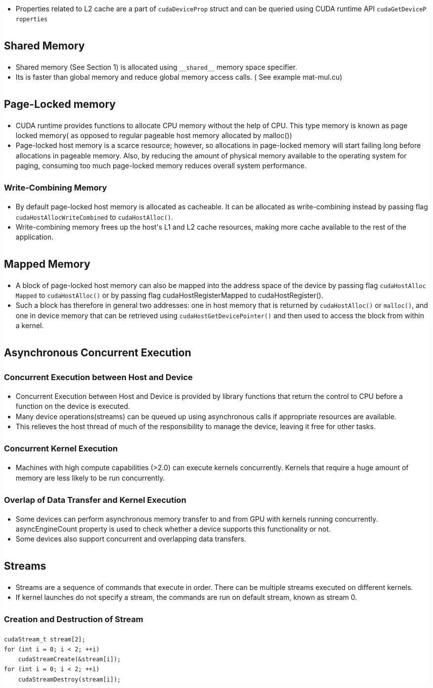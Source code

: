 - Properties related to L2 cache are a part of `cudaDeviceProp` struct and can be queried using CUDA runtime API `cudaGetDeviceProperties`
## Shared Memory
- Shared memory (See Section 1) is allocated using `__shared__` memory space specifier.
- Its is faster than global memory and reduce global memory access calls.
( See example mat-mul.cu)
## Page-Locked memory
- CUDA runtime provides functions to allocate CPU memory without the help of CPU.  This type memory is known as page locked memory( as opposed to regular pageable host memory allocated by malloc())  
- Page-locked host memory is a scarce resource; however, so allocations in page-locked memory will start failing long before allocations in pageable memory. Also, by reducing the amount of physical memory available to the operating system for paging, consuming too much page-locked memory reduces overall system performance.
### Write-Combining Memory
- By default page-locked host memory is allocated as cacheable. It can  be allocated as write-combining instead by passing flag `cudaHostAllocWriteCombined` to `cudaHostAlloc()`.
- Write-combining memory frees up the host's L1 and L2 cache resources, making more cache available to the rest of the application. 
## Mapped Memory
- A block of page-locked host memory can also be mapped into the address space of the device by passing flag `cudaHostAllocMapped` to `cudaHostAlloc()` or by passing flag cudaHostRegisterMapped to cudaHostRegister(). 
- Such a block has therefore in general two addresses: one in host memory that is returned by `cudaHostAlloc()` or `malloc()`, and one in device memory that can be retrieved using `cudaHostGetDevicePointer()` and then used to access the block from within a kernel.
## Asynchronous Concurrent Execution
### Concurrent Execution between Host and Device
- Concurrent Execution between Host and Device is provided by library functions that return the control to CPU before a function on the device is executed.
- Many device operations(streams) can be queued up using asynchronous calls if appropriate resources are available.
- This relieves the host thread of much of the responsibility to manage the device, leaving it free for other tasks.
### Concurrent Kernel Execution
- Machines with high compute capabilities (>2.0) can execute kernels concurrently. Kernels that require a huge amount of memory are less likely to be run concurrently.
### Overlap of Data Transfer and Kernel Execution
- Some devices can perform asynchronous memory transfer to and from GPU with kernels running concurrently.
asyncEngineCount property is used to check whether a device supports this functionality or not.
- Some devices also support concurrent and overlapping data transfers.
## Streams
- Streams are a sequence of commands that execute in order. There can be multiple streams executed on different kernels.
- If kernel launches do not specify a stream, the commands are run on default stream, known as stream 0.
### Creation and Destruction of Stream
```
cudaStream_t stream[2];
for (int i = 0; i < 2; ++i)
    cudaStreamCreate(&stream[i]);
for (int i = 0; i < 2; ++i)
    cudaStreamDestroy(stream[i]);
```
